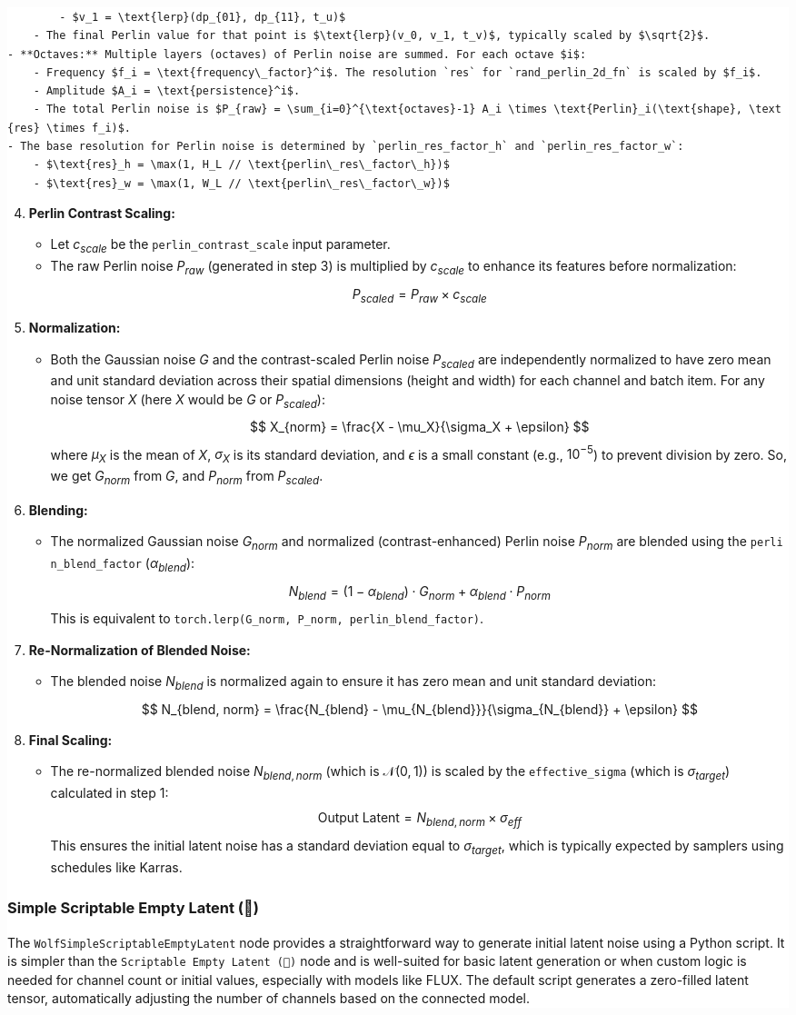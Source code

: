             - $v_1 = \text{lerp}(dp_{01}, dp_{11}, t_u)$
        - The final Perlin value for that point is $\text{lerp}(v_0, v_1, t_v)$, typically scaled by $\sqrt{2}$.
    - **Octaves:** Multiple layers (octaves) of Perlin noise are summed. For each octave $i$:
        - Frequency $f_i = \text{frequency\_factor}^i$. The resolution `res` for `rand_perlin_2d_fn` is scaled by $f_i$.
        - Amplitude $A_i = \text{persistence}^i$.
        - The total Perlin noise is $P_{raw} = \sum_{i=0}^{\text{octaves}-1} A_i \times \text{Perlin}_i(\text{shape}, \text{res} \times f_i)$.
    - The base resolution for Perlin noise is determined by `perlin_res_factor_h` and `perlin_res_factor_w`:
        - $\text{res}_h = \max(1, H_L // \text{perlin\_res\_factor\_h})$
        - $\text{res}_w = \max(1, W_L // \text{perlin\_res\_factor\_w})$

4. **Perlin Contrast Scaling:**
    - Let $c_{scale}$ be the `perlin_contrast_scale` input parameter.
    - The raw Perlin noise $P_{raw}$ (generated in step 3) is multiplied by $c_{scale}$ to enhance its features before normalization:
        $$ P_{scaled} = P_{raw} \times c_{scale} $$

5. **Normalization:**
    - Both the Gaussian noise $G$ and the contrast-scaled Perlin noise $P_{scaled}$ are independently normalized to have zero mean and unit standard deviation across their spatial dimensions (height and width) for each channel and batch item. For any noise tensor $X$ (here $X$ would be $G$ or $P_{scaled}$):
        $$ X_{norm} = \frac{X - \mu_X}{\sigma_X + \epsilon} $$
        where $\mu_X$ is the mean of $X$, $\sigma_X$ is its standard deviation, and $\epsilon$ is a small constant (e.g., $10^{-5}$) to prevent division by zero. So, we get $G_{norm}$ from $G$, and $P_{norm}$ from $P_{scaled}$.

6. **Blending:**
    - The normalized Gaussian noise $G_{norm}$ and normalized (contrast-enhanced) Perlin noise $P_{norm}$ are blended using the `perlin_blend_factor` ($\alpha_{blend}$):
        $$ N_{blend} = (1 - \alpha_{blend}) \cdot G_{norm} + \alpha_{blend} \cdot P_{norm} $$
        This is equivalent to `torch.lerp(G_norm, P_norm, perlin_blend_factor)`.

7. **Re-Normalization of Blended Noise:**
    - The blended noise $N_{blend}$ is normalized again to ensure it has zero mean and unit standard deviation:
        $$ N_{blend, norm} = \frac{N_{blend} - \mu_{N_{blend}}}{\sigma_{N_{blend}} + \epsilon} $$

8. **Final Scaling:**
    - The re-normalized blended noise $N_{blend, norm}$ (which is $\mathcal{N}(0, 1)$) is scaled by the `effective_sigma` (which is $\sigma_{target}$) calculated in step 1:
        $$ \text{Output Latent} = N_{blend, norm} \times \sigma_{eff} $$
    This ensures the initial latent noise has a standard deviation equal to $\sigma_{target}$, which is typically expected by samplers using schedules like Karras.

### Simple Scriptable Empty Latent (🐺)

The `WolfSimpleScriptableEmptyLatent` node provides a straightforward way to generate initial latent noise using a Python script. It is simpler than the `Scriptable Empty Latent (🐺)` node and is well-suited for basic latent generation or when custom logic is needed for channel count or initial values, especially with models like FLUX. The default script generates a zero-filled latent tensor, automatically adjusting the number of channels based on the connected model.
